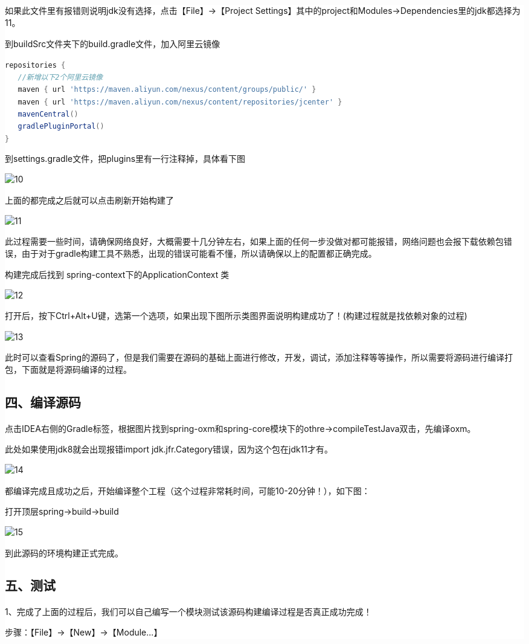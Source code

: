 如果此文件里有报错则说明jdk没有选择，点击【File】->【Project Settings】其中的project和Modules->Dependencies里的jdk都选择为11。

到buildSrc文件夹下的build.gradle文件，加入阿里云镜像

```gradle
repositories {
   //新增以下2个阿里云镜像
   maven { url 'https://maven.aliyun.com/nexus/content/groups/public/' }
   maven { url 'https://maven.aliyun.com/nexus/content/repositories/jcenter' }
   mavenCentral()
   gradlePluginPortal()
}
```

到settings.gradle文件，把plugins里有一行注释掉，具体看下图

![10](https://gitee.com/ahongbaba/note-picture/raw/master/img/20230716182037.png)

上面的都完成之后就可以点击刷新开始构建了

![11](https://gitee.com/ahongbaba/note-picture/raw/master/img/20230716182050.png)

此过程需要一些时间，请确保网络良好，大概需要十几分钟左右，如果上面的任何一步没做对都可能报错，网络问题也会报下载依赖包错误，由于对于gradle构建工具不熟悉，出现的错误可能看不懂，所以请确保以上的配置都正确完成。

构建完成后找到 spring-context下的ApplicationContext 类

![12](https://gitee.com/ahongbaba/note-picture/raw/master/img/20230716182053.png)

打开后，按下Ctrl+Alt+U键，选第一个选项，如果出现下图所示类图界面说明构建成功了！(构建过程就是找依赖对象的过程)

![13](https://gitee.com/ahongbaba/note-picture/raw/master/img/20230716182058.png)

此时可以查看Spring的源码了，但是我们需要在源码的基础上面进行修改，开发，调试，添加注释等等操作，所以需要将源码进行编译打包，下面就是将源码编译的过程。

## 四、编译源码

点击IDEA右侧的Gradle标签，根据图片找到spring-oxm和spring-core模块下的othre->compileTestJava双击，先编译oxm。

此处如果使用jdk8就会出现报错import jdk.jfr.Category错误，因为这个包在jdk11才有。

![14](https://gitee.com/ahongbaba/note-picture/raw/master/img/20230716182101.png)

都编译完成且成功之后，开始编译整个工程（这个过程非常耗时间，可能10-20分钟！），如下图：

打开顶层spring->build->build

![15](https://gitee.com/ahongbaba/note-picture/raw/master/img/20230716182105.png)

到此源码的环境构建正式完成。

## 五、测试

1、完成了上面的过程后，我们可以自己编写一个模块测试该源码构建编译过程是否真正成功完成！

步骤：【File】->【New】->【Module...】 
